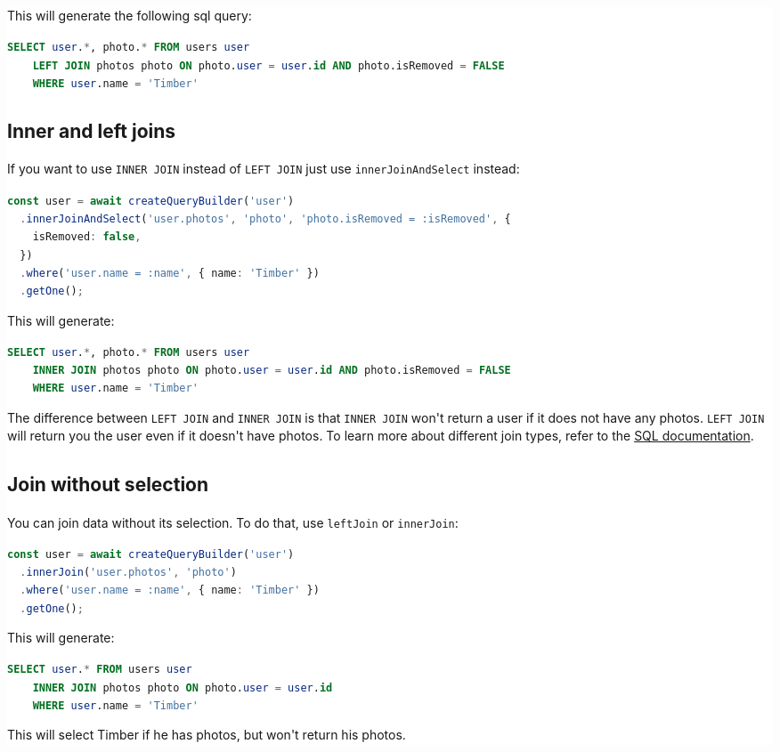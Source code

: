 This will generate the following sql query:

```sql
SELECT user.*, photo.* FROM users user
    LEFT JOIN photos photo ON photo.user = user.id AND photo.isRemoved = FALSE
    WHERE user.name = 'Timber'
```

## Inner and left joins

If you want to use `INNER JOIN` instead of `LEFT JOIN` just use `innerJoinAndSelect` instead:

```typescript
const user = await createQueryBuilder('user')
  .innerJoinAndSelect('user.photos', 'photo', 'photo.isRemoved = :isRemoved', {
    isRemoved: false,
  })
  .where('user.name = :name', { name: 'Timber' })
  .getOne();
```

This will generate:

```sql
SELECT user.*, photo.* FROM users user
    INNER JOIN photos photo ON photo.user = user.id AND photo.isRemoved = FALSE
    WHERE user.name = 'Timber'
```

The difference between `LEFT JOIN` and `INNER JOIN` is that `INNER JOIN` won't return a user if it does not have any photos.
`LEFT JOIN` will return you the user even if it doesn't have photos.
To learn more about different join types, refer to the [SQL documentation](https://msdn.microsoft.com/en-us/library/zt8wzxy4.aspx).

## Join without selection

You can join data without its selection.
To do that, use `leftJoin` or `innerJoin`:

```typescript
const user = await createQueryBuilder('user')
  .innerJoin('user.photos', 'photo')
  .where('user.name = :name', { name: 'Timber' })
  .getOne();
```

This will generate:

```sql
SELECT user.* FROM users user
    INNER JOIN photos photo ON photo.user = user.id
    WHERE user.name = 'Timber'
```

This will select Timber if he has photos, but won't return his photos.
